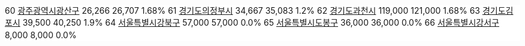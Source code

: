   <tr class="item">
    <td>60</td>
    <td><a href="/apt/광주광역시광산구">광주광역시광산구</a></td>
    <td>26,266</td>
    <td>26,707</td>
    <td>1.68%</td>
  </tr>

  <tr class="item">
    <td>61</td>
    <td><a href="/apt/경기도의정부시">경기도의정부시</a></td>
    <td>34,667</td>
    <td>35,083</td>
    <td>1.2%</td>
  </tr>

  <tr class="item">
    <td>62</td>
    <td><a href="/apt/경기도과천시">경기도과천시</a></td>
    <td>119,000</td>
    <td>121,000</td>
    <td>1.68%</td>
  </tr>

  <tr class="item">
    <td>63</td>
    <td><a href="/apt/경기도김포시">경기도김포시</a></td>
    <td>39,500</td>
    <td>40,250</td>
    <td>1.9%</td>
  </tr>

  <tr class="item">
    <td>64</td>
    <td><a href="/apt/서울특별시강북구">서울특별시강북구</a></td>
    <td>57,000</td>
    <td>57,000</td>
    <td>0.0%</td>
  </tr>

  <tr class="item">
    <td>65</td>
    <td><a href="/apt/서울특별시도봉구">서울특별시도봉구</a></td>
    <td>36,000</td>
    <td>36,000</td>
    <td>0.0%</td>
  </tr>

  <tr class="item">
    <td>66</td>
    <td><a href="/apt/서울특별시강서구">서울특별시강서구</a></td>
    <td>8,000</td>
    <td>8,000</td>
    <td>0.0%</td>
  </tr>
